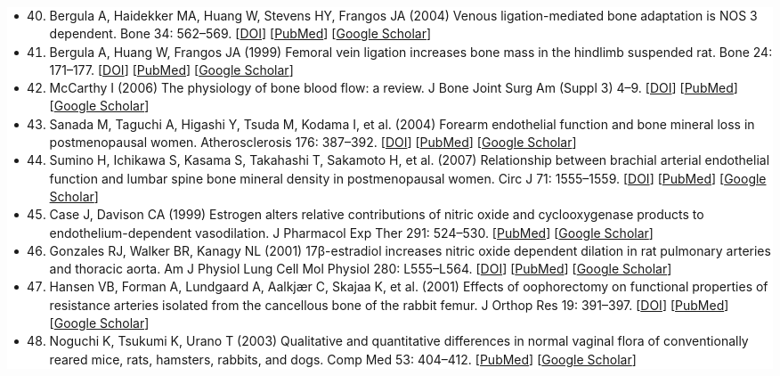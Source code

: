 *   40. Bergula A, Haidekker MA, Huang W, Stevens HY, Frangos JA (2004) Venous ligation-mediated bone adaptation is NOS 3 dependent. Bone 34: 562–569. \[[DOI](https://doi.org/10.1016/j.bone.2003.11.025)\] \[[PubMed](https://pubmed.ncbi.nlm.nih.gov/15003804/)\] \[[Google Scholar](https://scholar.google.com/scholar_lookup?journal=Bone&title=Venous%20ligation-mediated%20bone%20adaptation%20is%20NOS%203%20dependent&author=A%20Bergula&author=MA%20Haidekker&author=W%20Huang&author=HY%20Stevens&author=JA%20Frangos&volume=34&publication_year=2004&pages=562-569&pmid=15003804&doi=10.1016/j.bone.2003.11.025&)\]
*   41. Bergula A, Huang W, Frangos JA (1999) Femoral vein ligation increases bone mass in the hindlimb suspended rat. Bone 24: 171–177. \[[DOI](https://doi.org/10.1016/s8756-3282\(98\)00165-3)\] \[[PubMed](https://pubmed.ncbi.nlm.nih.gov/10071908/)\] \[[Google Scholar](https://scholar.google.com/scholar_lookup?journal=Bone&title=Femoral%20vein%20ligation%20increases%20bone%20mass%20in%20the%20hindlimb%20suspended%20rat&author=A%20Bergula&author=W%20Huang&author=JA%20Frangos&volume=24&publication_year=1999&pages=171-177&pmid=10071908&doi=10.1016/s8756-3282\(98\)00165-3&)\]
*   42. McCarthy I (2006) The physiology of bone blood flow: a review. J Bone Joint Surg Am (Suppl 3) 4–9. \[[DOI](https://doi.org/10.2106/JBJS.F.00890)\] \[[PubMed](https://pubmed.ncbi.nlm.nih.gov/17079361/)\] \[[Google Scholar](https://scholar.google.com/scholar_lookup?journal=J%20Bone%20Joint%20Surg%20Am&title=The%20physiology%20of%20bone%20blood%20flow:%20a%20review&author=I%20McCarthy&issue=Suppl%203&publication_year=2006&pages=4-9&pmid=17079361&doi=10.2106/JBJS.F.00890&)\]
*   43. Sanada M, Taguchi A, Higashi Y, Tsuda M, Kodama I, et al. (2004) Forearm endothelial function and bone mineral loss in postmenopausal women. Atherosclerosis 176: 387–392. \[[DOI](https://doi.org/10.1016/j.atherosclerosis.2004.05.021)\] \[[PubMed](https://pubmed.ncbi.nlm.nih.gov/15380463/)\] \[[Google Scholar](https://scholar.google.com/scholar_lookup?journal=Atherosclerosis&title=Forearm%20endothelial%20function%20and%20bone%20mineral%20loss%20in%20postmenopausal%20women&author=M%20Sanada&author=A%20Taguchi&author=Y%20Higashi&author=M%20Tsuda&author=I%20Kodama&volume=176&publication_year=2004&pages=387-392&pmid=15380463&doi=10.1016/j.atherosclerosis.2004.05.021&)\]
*   44. Sumino H, Ichikawa S, Kasama S, Takahashi T, Sakamoto H, et al. (2007) Relationship between brachial arterial endothelial function and lumbar spine bone mineral density in postmenopausal women. Circ J 71: 1555–1559. \[[DOI](https://doi.org/10.1253/circj.71.1555)\] \[[PubMed](https://pubmed.ncbi.nlm.nih.gov/17895551/)\] \[[Google Scholar](https://scholar.google.com/scholar_lookup?journal=Circ%20J&title=Relationship%20between%20brachial%20arterial%20endothelial%20function%20and%20lumbar%20spine%20bone%20mineral%20density%20in%20postmenopausal%20women&author=H%20Sumino&author=S%20Ichikawa&author=S%20Kasama&author=T%20Takahashi&author=H%20Sakamoto&volume=71&publication_year=2007&pages=1555-1559&pmid=17895551&doi=10.1253/circj.71.1555&)\]
*   45. Case J, Davison CA (1999) Estrogen alters relative contributions of nitric oxide and cyclooxygenase products to endothelium-dependent vasodilation. J Pharmacol Exp Ther 291: 524–530. \[[PubMed](https://pubmed.ncbi.nlm.nih.gov/10525067/)\] \[[Google Scholar](https://scholar.google.com/scholar_lookup?journal=J%20Pharmacol%20Exp%20Ther&title=Estrogen%20alters%20relative%20contributions%20of%20nitric%20oxide%20and%20cyclooxygenase%20products%20to%20endothelium-dependent%20vasodilation&author=J%20Case&author=CA%20Davison&volume=291&publication_year=1999&pages=524-530&pmid=10525067&)\]
*   46. Gonzales RJ, Walker BR, Kanagy NL (2001) 17β-estradiol increases nitric oxide dependent dilation in rat pulmonary arteries and thoracic aorta. Am J Physiol Lung Cell Mol Physiol 280: L555–L564. \[[DOI](https://doi.org/10.1152/ajplung.2001.280.3.L555)\] \[[PubMed](https://pubmed.ncbi.nlm.nih.gov/11159040/)\] \[[Google Scholar](https://scholar.google.com/scholar_lookup?journal=Am%20J%20Physiol%20Lung%20Cell%20Mol%20Physiol&title=17%CE%B2-estradiol%20increases%20nitric%20oxide%20dependent%20dilation%20in%20rat%20pulmonary%20arteries%20and%20thoracic%20aorta&author=RJ%20Gonzales&author=BR%20Walker&author=NL%20Kanagy&volume=280&publication_year=2001&pages=L555-L564&pmid=11159040&doi=10.1152/ajplung.2001.280.3.L555&)\]
*   47. Hansen VB, Forman A, Lundgaard A, Aalkjær C, Skajaa K, et al. (2001) Effects of oophorectomy on functional properties of resistance arteries isolated from the cancellous bone of the rabbit femur. J Orthop Res 19: 391–397. \[[DOI](https://doi.org/10.1016/S0736-0266\(00\)90026-3)\] \[[PubMed](https://pubmed.ncbi.nlm.nih.gov/11398851/)\] \[[Google Scholar](https://scholar.google.com/scholar_lookup?journal=J%20Orthop%20Res&title=Effects%20of%20oophorectomy%20on%20functional%20properties%20of%20resistance%20arteries%20isolated%20from%20the%20cancellous%20bone%20of%20the%20rabbit%20femur&author=VB%20Hansen&author=A%20Forman&author=A%20Lundgaard&author=C%20Aalkj%C3%A6r&author=K%20Skajaa&volume=19&publication_year=2001&pages=391-397&pmid=11398851&doi=10.1016/S0736-0266\(00\)90026-3&)\]
*   48. Noguchi K, Tsukumi K, Urano T (2003) Qualitative and quantitative differences in normal vaginal flora of conventionally reared mice, rats, hamsters, rabbits, and dogs. Comp Med 53: 404–412. \[[PubMed](https://pubmed.ncbi.nlm.nih.gov/14524417/)\] \[[Google Scholar](https://scholar.google.com/scholar_lookup?journal=Comp%20Med&title=Qualitative%20and%20quantitative%20differences%20in%20normal%20vaginal%20flora%20of%20conventionally%20reared%20mice,%20rats,%20hamsters,%20rabbits,%20and%20dogs&author=K%20Noguchi&author=K%20Tsukumi&author=T%20Urano&volume=53&publication_year=2003&pages=404-412&pmid=14524417&)\]